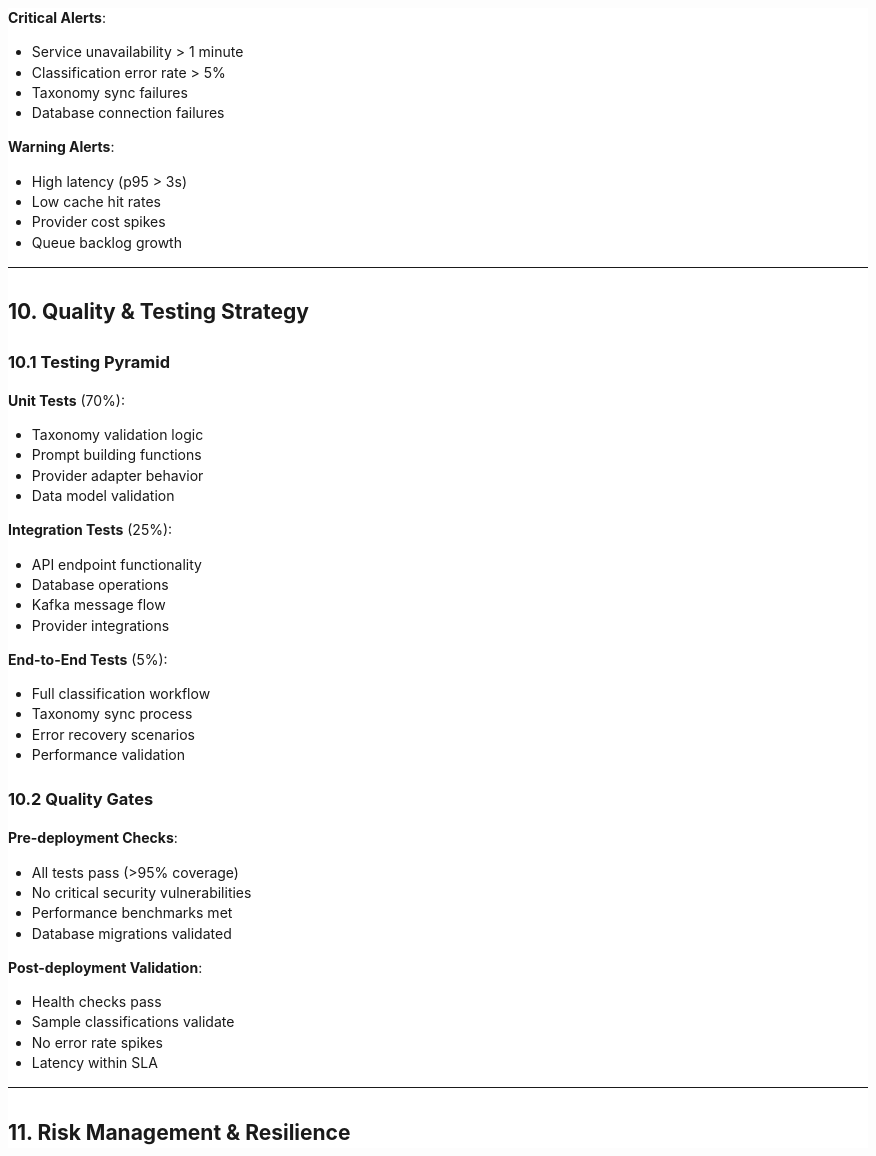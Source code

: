 **Critical Alerts**:
- Service unavailability > 1 minute
- Classification error rate > 5%
- Taxonomy sync failures
- Database connection failures

**Warning Alerts**:
- High latency (p95 > 3s)
- Low cache hit rates
- Provider cost spikes
- Queue backlog growth

---

## 10. Quality & Testing Strategy

### 10.1 Testing Pyramid

**Unit Tests** (70%):
- Taxonomy validation logic
- Prompt building functions
- Provider adapter behavior
- Data model validation

**Integration Tests** (25%):
- API endpoint functionality
- Database operations
- Kafka message flow
- Provider integrations

**End-to-End Tests** (5%):
- Full classification workflow
- Taxonomy sync process
- Error recovery scenarios
- Performance validation

### 10.2 Quality Gates

**Pre-deployment Checks**:
- All tests pass (>95% coverage)
- No critical security vulnerabilities
- Performance benchmarks met
- Database migrations validated

**Post-deployment Validation**:
- Health checks pass
- Sample classifications validate
- No error rate spikes
- Latency within SLA

---

## 11. Risk Management & Resilience
